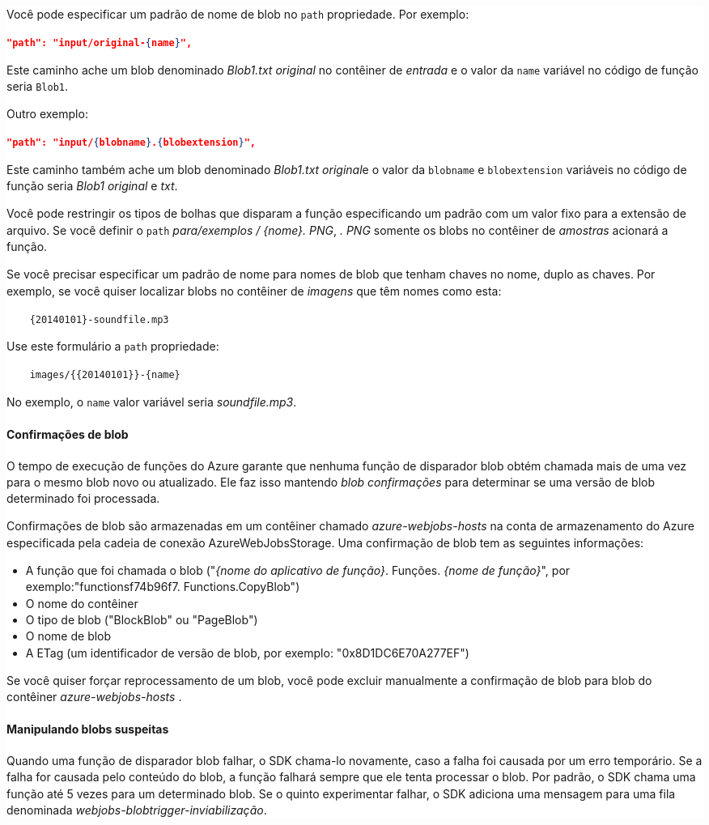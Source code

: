 Você pode especificar um padrão de nome de blob no `path` propriedade. Por exemplo:

```json
"path": "input/original-{name}",
```

Este caminho ache um blob denominado *Blob1.txt original* no contêiner de *entrada* e o valor da `name` variável no código de função seria `Blob1`.

Outro exemplo:

```json
"path": "input/{blobname}.{blobextension}",
```

Este caminho também ache um blob denominado *Blob1.txt original*e o valor da `blobname` e `blobextension` variáveis no código de função seria *Blob1 original* e *txt*.

Você pode restringir os tipos de bolhas que disparam a função especificando um padrão com um valor fixo para a extensão de arquivo. Se você definir o `path` *para/exemplos / {nome}. PNG*, *. PNG* somente os blobs no contêiner de *amostras* acionará a função.

Se você precisar especificar um padrão de nome para nomes de blob que tenham chaves no nome, duplo as chaves. Por exemplo, se você quiser localizar blobs no contêiner de *imagens* que têm nomes como esta:

        {20140101}-soundfile.mp3

Use este formulário a `path` propriedade:

        images/{{20140101}}-{name}

No exemplo, o `name` valor variável seria *soundfile.mp3*. 

#### <a name="blob-receipts"></a>Confirmações de blob

O tempo de execução de funções do Azure garante que nenhuma função de disparador blob obtém chamada mais de uma vez para o mesmo blob novo ou atualizado. Ele faz isso mantendo *blob confirmações* para determinar se uma versão de blob determinado foi processada.

Confirmações de blob são armazenadas em um contêiner chamado *azure-webjobs-hosts* na conta de armazenamento do Azure especificada pela cadeia de conexão AzureWebJobsStorage. Uma confirmação de blob tem as seguintes informações:

* A função que foi chamada o blob ("*{nome do aplicativo de função}*. Funções. *{nome de função}*", por exemplo:"functionsf74b96f7. Functions.CopyBlob")
* O nome do contêiner
* O tipo de blob ("BlockBlob" ou "PageBlob")
* O nome de blob
* A ETag (um identificador de versão de blob, por exemplo: "0x8D1DC6E70A277EF")

Se você quiser forçar reprocessamento de um blob, você pode excluir manualmente a confirmação de blob para blob do contêiner *azure-webjobs-hosts* .

#### <a name="handling-poison-blobs"></a>Manipulando blobs suspeitas

Quando uma função de disparador blob falhar, o SDK chama-lo novamente, caso a falha foi causada por um erro temporário. Se a falha for causada pelo conteúdo do blob, a função falhará sempre que ele tenta processar o blob. Por padrão, o SDK chama uma função até 5 vezes para um determinado blob. Se o quinto experimentar falhar, o SDK adiciona uma mensagem para uma fila denominada *webjobs-blobtrigger-inviabilização*.
